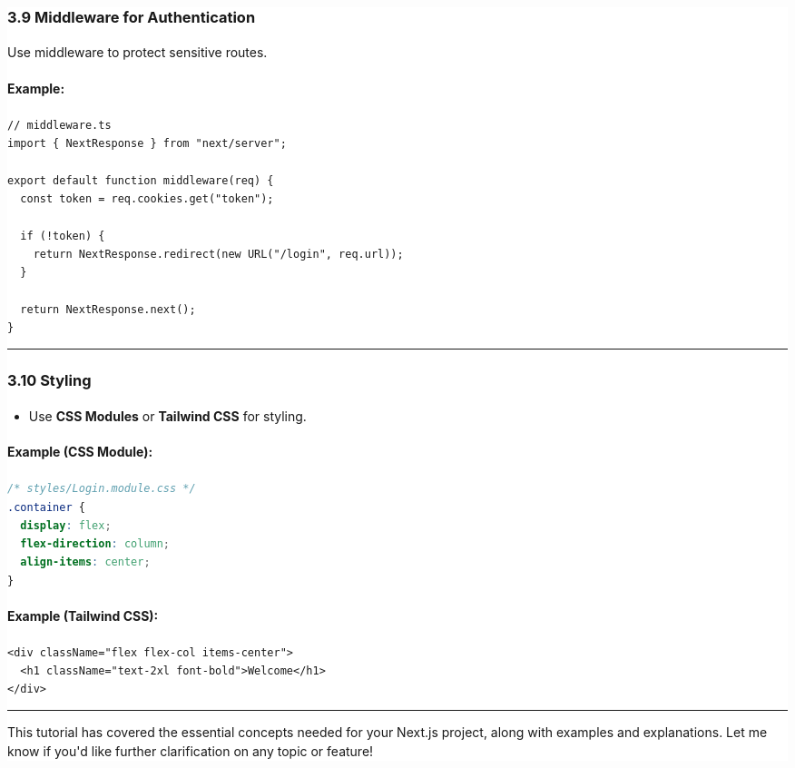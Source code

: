 
### 3.9 Middleware for Authentication
Use middleware to protect sensitive routes.

#### Example:
```tsx
// middleware.ts
import { NextResponse } from "next/server";

export default function middleware(req) {
  const token = req.cookies.get("token");

  if (!token) {
    return NextResponse.redirect(new URL("/login", req.url));
  }

  return NextResponse.next();
}
```

---

### 3.10 Styling
- Use **CSS Modules** or **Tailwind CSS** for styling.

#### Example (CSS Module):
```css
/* styles/Login.module.css */
.container {
  display: flex;
  flex-direction: column;
  align-items: center;
}
```

#### Example (Tailwind CSS):
```tsx
<div className="flex flex-col items-center">
  <h1 className="text-2xl font-bold">Welcome</h1>
</div>
```

---

This tutorial has covered the essential concepts needed for your Next.js project, along with examples and explanations. Let me know if you'd like further clarification on any topic or feature!

